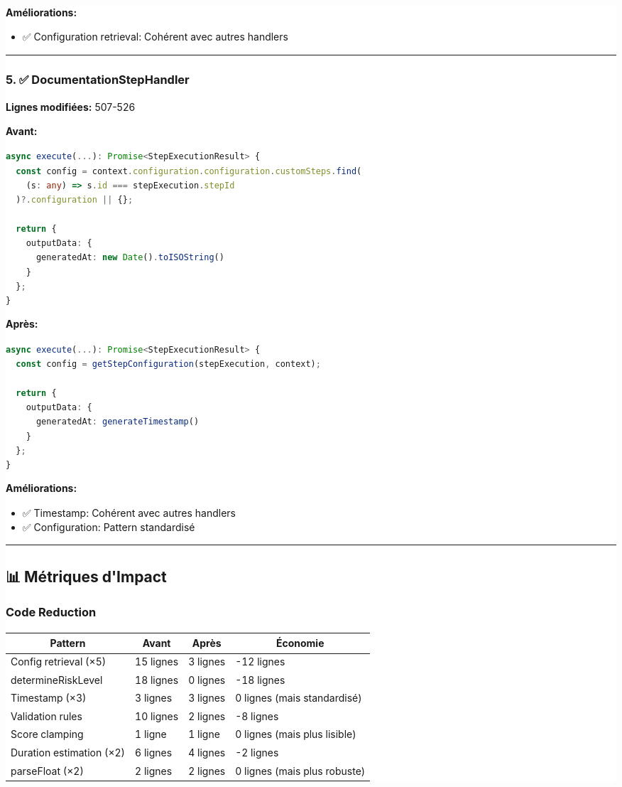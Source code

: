 **Améliorations:**
- ✅ Configuration retrieval: Cohérent avec autres handlers

---

### 5. ✅ DocumentationStepHandler
**Lignes modifiées:** 507-526

**Avant:**
```typescript
async execute(...): Promise<StepExecutionResult> {
  const config = context.configuration.configuration.customSteps.find(
    (s: any) => s.id === stepExecution.stepId
  )?.configuration || {};

  return {
    outputData: {
      generatedAt: new Date().toISOString()
    }
  };
}
```

**Après:**
```typescript
async execute(...): Promise<StepExecutionResult> {
  const config = getStepConfiguration(stepExecution, context);

  return {
    outputData: {
      generatedAt: generateTimestamp()
    }
  };
}
```

**Améliorations:**
- ✅ Timestamp: Cohérent avec autres handlers
- ✅ Configuration: Pattern standardisé

---

## 📊 Métriques d'Impact

### Code Reduction
| Pattern | Avant | Après | Économie |
|---------|-------|-------|----------|
| Config retrieval (×5) | 15 lignes | 3 lignes | -12 lignes |
| determineRiskLevel | 18 lignes | 0 lignes | -18 lignes |
| Timestamp (×3) | 3 lignes | 3 lignes | 0 lignes (mais standardisé) |
| Validation rules | 10 lignes | 2 lignes | -8 lignes |
| Score clamping | 1 ligne | 1 ligne | 0 lignes (mais plus lisible) |
| Duration estimation (×2) | 6 lignes | 4 lignes | -2 lignes |
| parseFloat (×2) | 2 lignes | 2 lignes | 0 lignes (mais plus robuste) |
